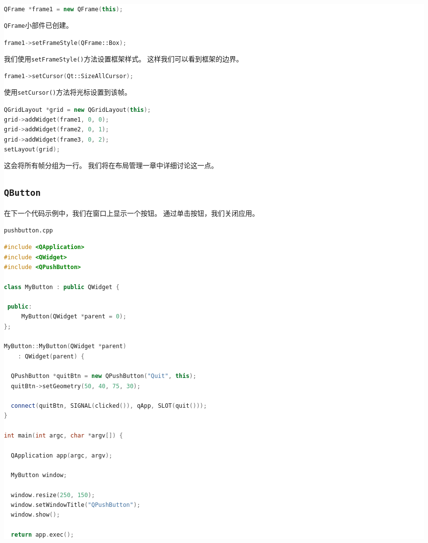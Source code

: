 ```cpp
QFrame *frame1 = new QFrame(this);

```

`QFrame`小部件已创建。

```cpp
frame1->setFrameStyle(QFrame::Box);

```

我们使用`setFrameStyle()`方法设置框架样式。 这样我们可以看到框架的边界。

```cpp
frame1->setCursor(Qt::SizeAllCursor);

```

使用`setCursor()`方法将光标设置到该帧。

```cpp
QGridLayout *grid = new QGridLayout(this);
grid->addWidget(frame1, 0, 0);
grid->addWidget(frame2, 0, 1);
grid->addWidget(frame3, 0, 2);
setLayout(grid);

```

这会将所有帧分组为一行。 我们将在布局管理一章中详细讨论这一点。

## `QButton`

在下一个代码示例中，我们在窗口上显示一个按钮。 通过单击按钮，我们关闭应用。

`pushbutton.cpp`

```cpp
#include <QApplication>
#include <QWidget>
#include <QPushButton>

class MyButton : public QWidget {

 public:
     MyButton(QWidget *parent = 0);
};

MyButton::MyButton(QWidget *parent)
    : QWidget(parent) {

  QPushButton *quitBtn = new QPushButton("Quit", this);
  quitBtn->setGeometry(50, 40, 75, 30);

  connect(quitBtn, SIGNAL(clicked()), qApp, SLOT(quit()));
}

int main(int argc, char *argv[]) {

  QApplication app(argc, argv);  

  MyButton window;

  window.resize(250, 150);  
  window.setWindowTitle("QPushButton");
  window.show();

  return app.exec();
```